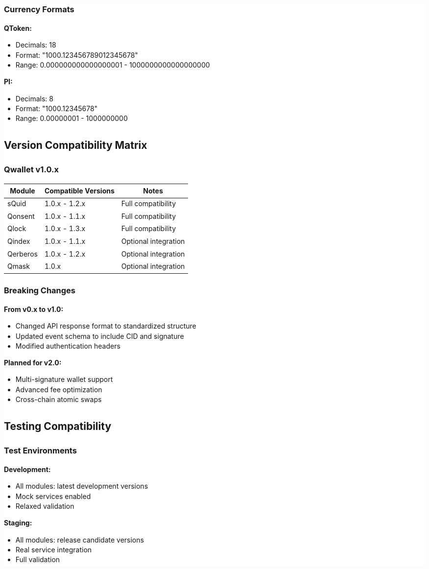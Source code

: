 ### Currency Formats

**QToken:**
- Decimals: 18
- Format: "1000.123456789012345678"
- Range: 0.000000000000000001 - 1000000000000000000

**PI:**
- Decimals: 8
- Format: "1000.12345678"
- Range: 0.00000001 - 1000000000

## Version Compatibility Matrix

### Qwallet v1.0.x

| Module | Compatible Versions | Notes |
|--------|-------------------|-------|
| sQuid | 1.0.x - 1.2.x | Full compatibility |
| Qonsent | 1.0.x - 1.1.x | Full compatibility |
| Qlock | 1.0.x - 1.3.x | Full compatibility |
| Qindex | 1.0.x - 1.1.x | Optional integration |
| Qerberos | 1.0.x - 1.2.x | Optional integration |
| Qmask | 1.0.x | Optional integration |

### Breaking Changes

**From v0.x to v1.0:**
- Changed API response format to standardized structure
- Updated event schema to include CID and signature
- Modified authentication headers

**Planned for v2.0:**
- Multi-signature wallet support
- Advanced fee optimization
- Cross-chain atomic swaps

## Testing Compatibility

### Test Environments

**Development:**
- All modules: latest development versions
- Mock services enabled
- Relaxed validation

**Staging:**
- All modules: release candidate versions
- Real service integration
- Full validation
